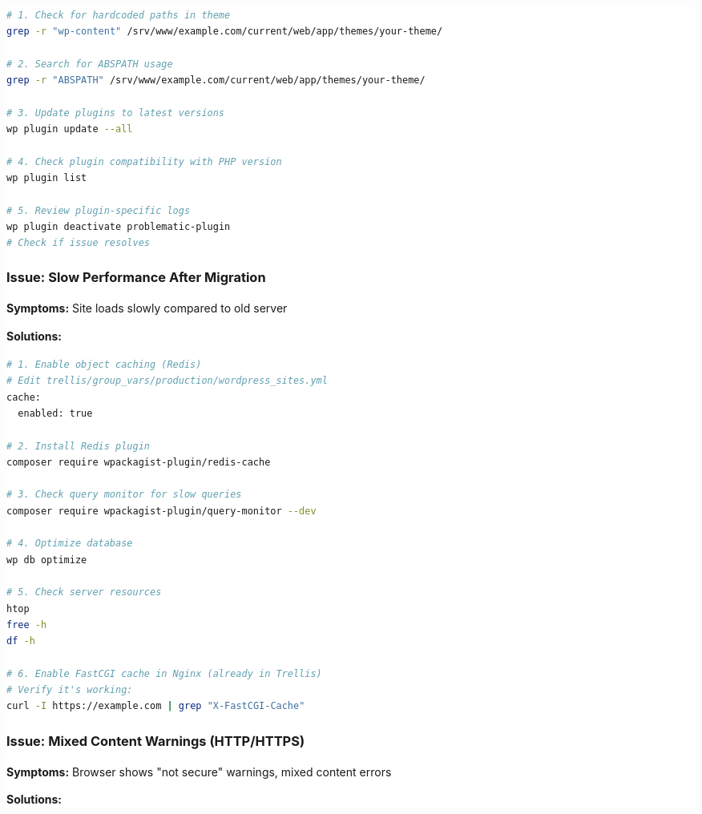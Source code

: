 ```bash
# 1. Check for hardcoded paths in theme
grep -r "wp-content" /srv/www/example.com/current/web/app/themes/your-theme/

# 2. Search for ABSPATH usage
grep -r "ABSPATH" /srv/www/example.com/current/web/app/themes/your-theme/

# 3. Update plugins to latest versions
wp plugin update --all

# 4. Check plugin compatibility with PHP version
wp plugin list

# 5. Review plugin-specific logs
wp plugin deactivate problematic-plugin
# Check if issue resolves
```

### Issue: Slow Performance After Migration

**Symptoms:** Site loads slowly compared to old server

**Solutions:**

```bash
# 1. Enable object caching (Redis)
# Edit trellis/group_vars/production/wordpress_sites.yml
cache:
  enabled: true

# 2. Install Redis plugin
composer require wpackagist-plugin/redis-cache

# 3. Check query monitor for slow queries
composer require wpackagist-plugin/query-monitor --dev

# 4. Optimize database
wp db optimize

# 5. Check server resources
htop
free -h
df -h

# 6. Enable FastCGI cache in Nginx (already in Trellis)
# Verify it's working:
curl -I https://example.com | grep "X-FastCGI-Cache"
```

### Issue: Mixed Content Warnings (HTTP/HTTPS)

**Symptoms:** Browser shows "not secure" warnings, mixed content errors

**Solutions:**
